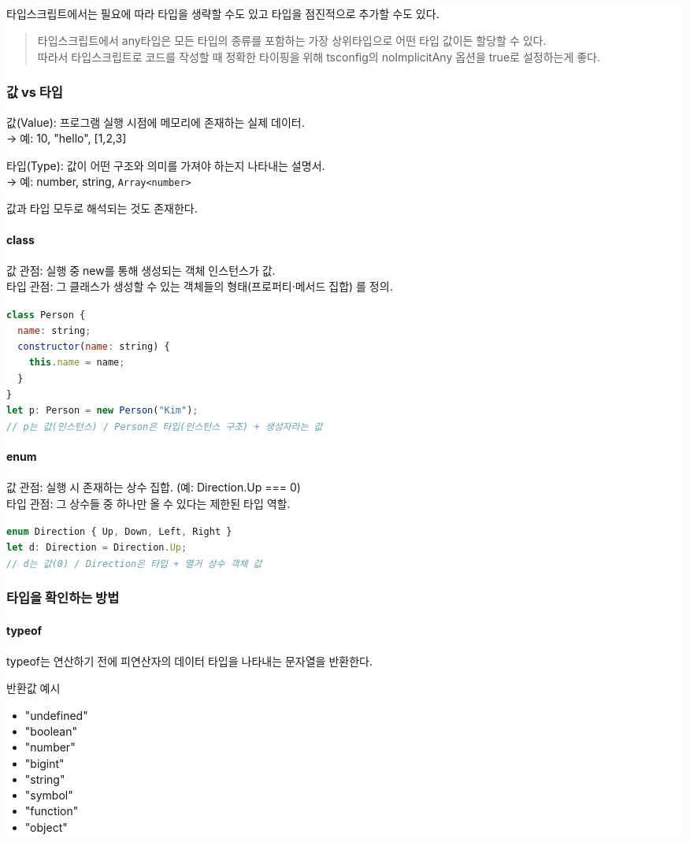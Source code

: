 타입스크립트에서는 필요에 따라 타입을 생략할 수도 있고 타입을 점진적으로 추가할 수도 있다.

> 타입스크립트에서 any타입은 모든 타입의 종류를 포함하는 가장 상위타입으로 어떤 타입 값이든 할당할 수 있다.  
> 따라서 타입스크립트로 코드를 작성할 때 정확한 타이핑을 위해 tsconfig의 noImplicitAny 옵션을 true로 설정하는게 좋다.

### 값 vs 타입

값(Value): 프로그램 실행 시점에 메모리에 존재하는 실제 데이터.  
→ 예: 10, "hello", [1,2,3]

타입(Type): 값이 어떤 구조와 의미를 가져야 하는지 나타내는 설명서.  
→ 예: number, string, `Array<number>`

값과 타입 모두로 해석되는 것도 존재한다.

#### class

값 관점: 실행 중 new를 통해 생성되는 객체 인스턴스가 값.  
타입 관점: 그 클래스가 생성할 수 있는 객체들의 형태(프로퍼티·메서드 집합) 를 정의.

```javascript
class Person {
  name: string;
  constructor(name: string) {
    this.name = name;
  }
}
let p: Person = new Person("Kim");
// p는 값(인스턴스) / Person은 타입(인스턴스 구조) + 생성자라는 값
```

#### enum

값 관점: 실행 시 존재하는 상수 집합. (예: Direction.Up === 0)  
타입 관점: 그 상수들 중 하나만 올 수 있다는 제한된 타입 역할.

```javascript
enum Direction { Up, Down, Left, Right }
let d: Direction = Direction.Up;
// d는 값(0) / Direction은 타입 + 열거 상수 객체 값
```

### 타입을 확인하는 방법

#### typeof

typeof는 연산하기 전에 피연산자의 데이터 타입을 나타내는 문자열을 반환한다.

반환값 예시

- "undefined"
- "boolean"
- "number"
- "bigint"
- "string"
- "symbol"
- "function"
- "object"
